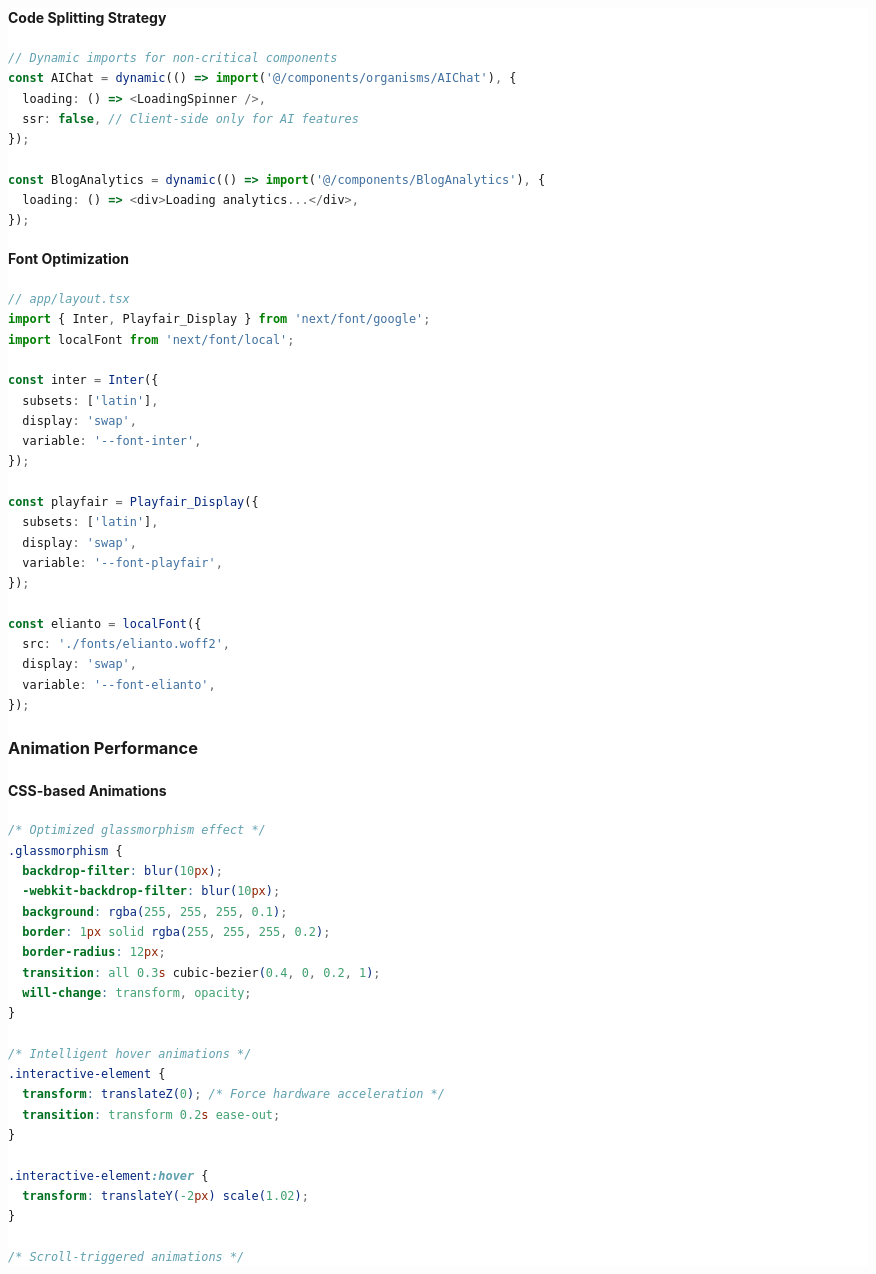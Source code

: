 #### Code Splitting Strategy
```typescript
// Dynamic imports for non-critical components
const AIChat = dynamic(() => import('@/components/organisms/AIChat'), {
  loading: () => <LoadingSpinner />,
  ssr: false, // Client-side only for AI features
});

const BlogAnalytics = dynamic(() => import('@/components/BlogAnalytics'), {
  loading: () => <div>Loading analytics...</div>,
});
```

#### Font Optimization
```typescript
// app/layout.tsx
import { Inter, Playfair_Display } from 'next/font/google';
import localFont from 'next/font/local';

const inter = Inter({
  subsets: ['latin'],
  display: 'swap',
  variable: '--font-inter',
});

const playfair = Playfair_Display({
  subsets: ['latin'],
  display: 'swap',
  variable: '--font-playfair',
});

const elianto = localFont({
  src: './fonts/elianto.woff2',
  display: 'swap',
  variable: '--font-elianto',
});
```

### Animation Performance

#### CSS-based Animations
```css
/* Optimized glassmorphism effect */
.glassmorphism {
  backdrop-filter: blur(10px);
  -webkit-backdrop-filter: blur(10px);
  background: rgba(255, 255, 255, 0.1);
  border: 1px solid rgba(255, 255, 255, 0.2);
  border-radius: 12px;
  transition: all 0.3s cubic-bezier(0.4, 0, 0.2, 1);
  will-change: transform, opacity;
}

/* Intelligent hover animations */
.interactive-element {
  transform: translateZ(0); /* Force hardware acceleration */
  transition: transform 0.2s ease-out;
}

.interactive-element:hover {
  transform: translateY(-2px) scale(1.02);
}

/* Scroll-triggered animations */
```
